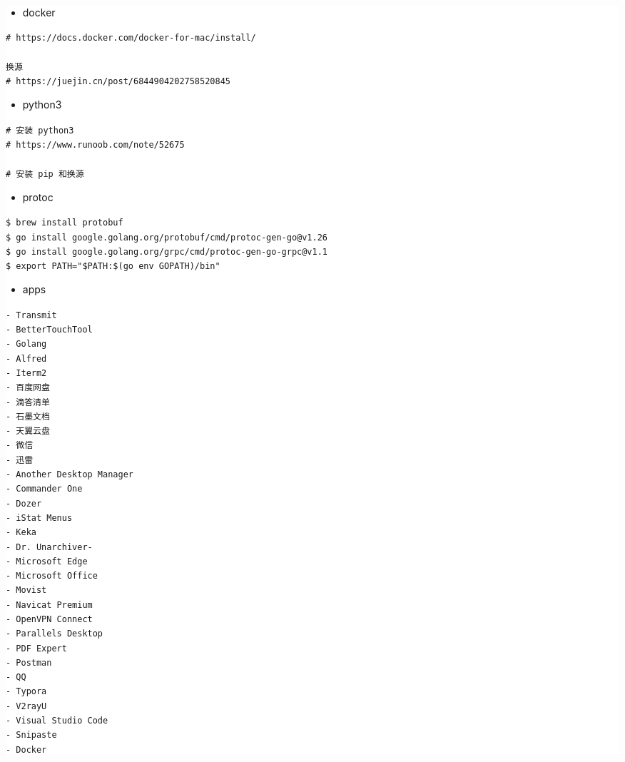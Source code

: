 - docker

```shell
# https://docs.docker.com/docker-for-mac/install/

换源
# https://juejin.cn/post/6844904202758520845

```

- python3

```shell
# 安装 python3
# https://www.runoob.com/note/52675

# 安装 pip 和换源
```

- protoc

```shell
$ brew install protobuf
$ go install google.golang.org/protobuf/cmd/protoc-gen-go@v1.26
$ go install google.golang.org/grpc/cmd/protoc-gen-go-grpc@v1.1
$ export PATH="$PATH:$(go env GOPATH)/bin"
```

- apps

```
- Transmit
- BetterTouchTool
- Golang
- Alfred
- Iterm2
- 百度网盘
- 滴答清单
- 石墨文档
- 天翼云盘
- 微信
- 迅雷
- Another Desktop Manager
- Commander One
- Dozer
- iStat Menus
- Keka
- Dr. Unarchiver-
- Microsoft Edge
- Microsoft Office
- Movist
- Navicat Premium
- OpenVPN Connect
- Parallels Desktop
- PDF Expert
- Postman
- QQ
- Typora
- V2rayU
- Visual Studio Code
- Snipaste
- Docker
```
